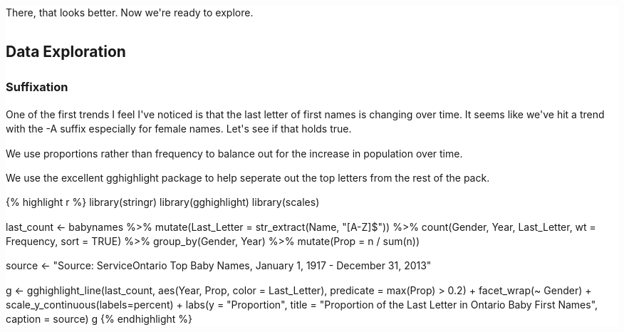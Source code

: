 There, that looks better. Now we're ready to explore.

## Data Exploration

### Suffixation

One of the first trends I feel I've noticed is that the last letter of first
names is changing over time. It seems like we've hit a trend with the -A suffix
especially for female names. Let's see if that holds true.

We use proportions rather than frequency to balance out for the increase
in population over time.

We use the excellent gghighlight package to help seperate out the top
letters from the rest of the pack.


{% highlight r %}
library(stringr)
library(gghighlight)
library(scales)

last_count <- babynames %>%
  mutate(Last_Letter = str_extract(Name, "[A-Z]$")) %>%
  count(Gender, Year, Last_Letter, wt = Frequency, sort = TRUE) %>%
  group_by(Gender, Year) %>%
  mutate(Prop = n / sum(n))

source <- "Source: ServiceOntario Top Baby Names, January 1, 1917 - December 31, 2013"

g <- gghighlight_line(last_count, aes(Year, Prop, color = Last_Letter),
                 predicate = max(Prop) > 0.2) +
  facet_wrap(~ Gender) +
  scale_y_continuous(labels=percent) +
  labs(y = "Proportion", title = "Proportion of the Last Letter in Ontario Baby First Names",
       caption = source)
g
{% endhighlight %}

